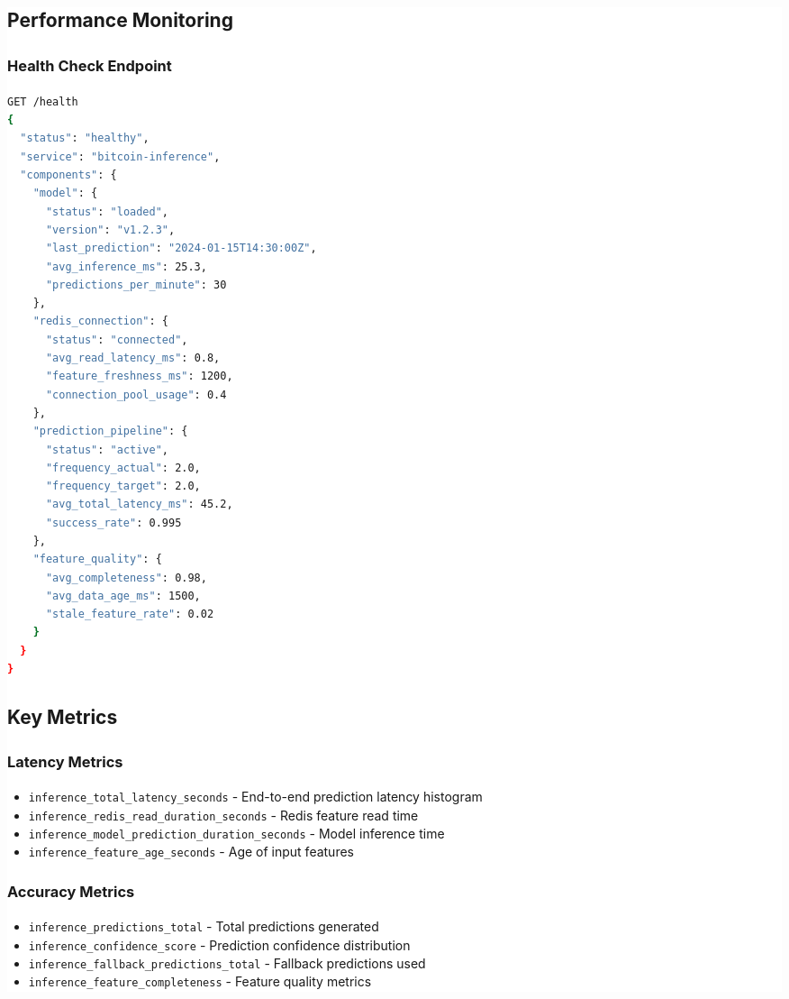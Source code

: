 
## Performance Monitoring

### Health Check Endpoint
```bash
GET /health
{
  "status": "healthy",
  "service": "bitcoin-inference",
  "components": {
    "model": {
      "status": "loaded",
      "version": "v1.2.3",
      "last_prediction": "2024-01-15T14:30:00Z",
      "avg_inference_ms": 25.3,
      "predictions_per_minute": 30
    },
    "redis_connection": {
      "status": "connected",
      "avg_read_latency_ms": 0.8,
      "feature_freshness_ms": 1200,
      "connection_pool_usage": 0.4
    },
    "prediction_pipeline": {
      "status": "active",
      "frequency_actual": 2.0,
      "frequency_target": 2.0,
      "avg_total_latency_ms": 45.2,
      "success_rate": 0.995
    },
    "feature_quality": {
      "avg_completeness": 0.98,
      "avg_data_age_ms": 1500,
      "stale_feature_rate": 0.02
    }
  }
}
```

## Key Metrics

### Latency Metrics
- `inference_total_latency_seconds` - End-to-end prediction latency histogram
- `inference_redis_read_duration_seconds` - Redis feature read time
- `inference_model_prediction_duration_seconds` - Model inference time
- `inference_feature_age_seconds` - Age of input features

### Accuracy Metrics
- `inference_predictions_total` - Total predictions generated
- `inference_confidence_score` - Prediction confidence distribution
- `inference_fallback_predictions_total` - Fallback predictions used
- `inference_feature_completeness` - Feature quality metrics
